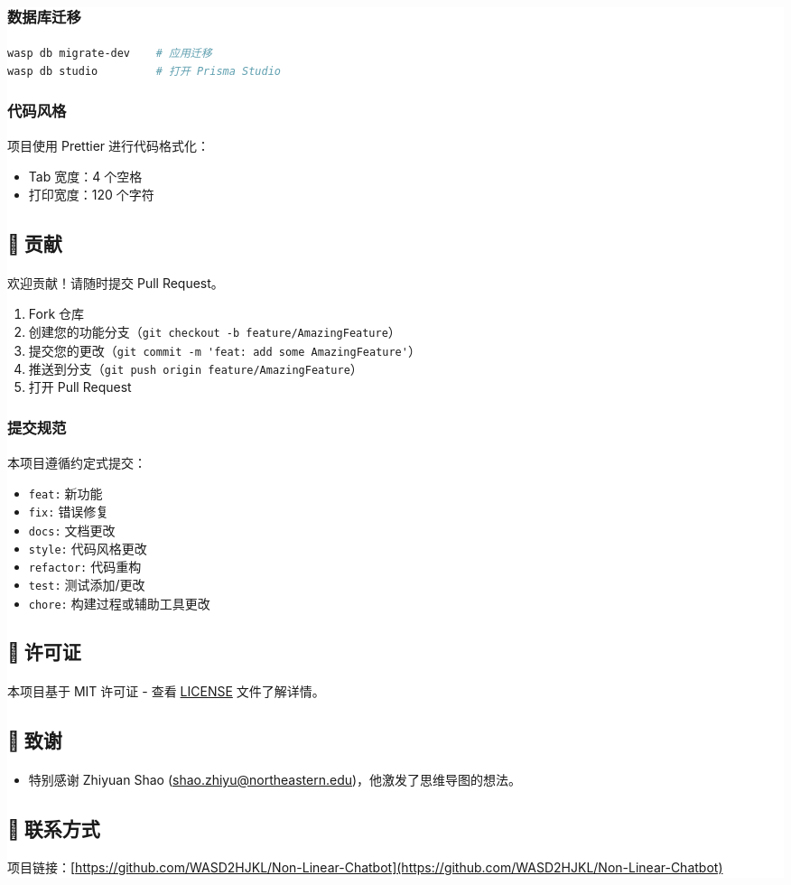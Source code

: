 ### 数据库迁移

```bash
wasp db migrate-dev    # 应用迁移
wasp db studio         # 打开 Prisma Studio
```

### 代码风格

项目使用 Prettier 进行代码格式化：

- Tab 宽度：4 个空格
- 打印宽度：120 个字符

## 🤝 贡献

欢迎贡献！请随时提交 Pull Request。

1. Fork 仓库
2. 创建您的功能分支（`git checkout -b feature/AmazingFeature`）
3. 提交您的更改（`git commit -m 'feat: add some AmazingFeature'`）
4. 推送到分支（`git push origin feature/AmazingFeature`）
5. 打开 Pull Request

### 提交规范

本项目遵循约定式提交：

- `feat:` 新功能
- `fix:` 错误修复
- `docs:` 文档更改
- `style:` 代码风格更改
- `refactor:` 代码重构
- `test:` 测试添加/更改
- `chore:` 构建过程或辅助工具更改

## 📝 许可证

本项目基于 MIT 许可证 - 查看 [LICENSE](LICENSE) 文件了解详情。

## 🙏 致谢

- 特别感谢 Zhiyuan Shao (<shao.zhiyu@northeastern.edu>)，他激发了思维导图的想法。

## 📧 联系方式

项目链接：[https://github.com/WASD2HJKL/Non-Linear-Chatbot](https://github.com/WASD2HJKL/Non-Linear-Chatbot)
